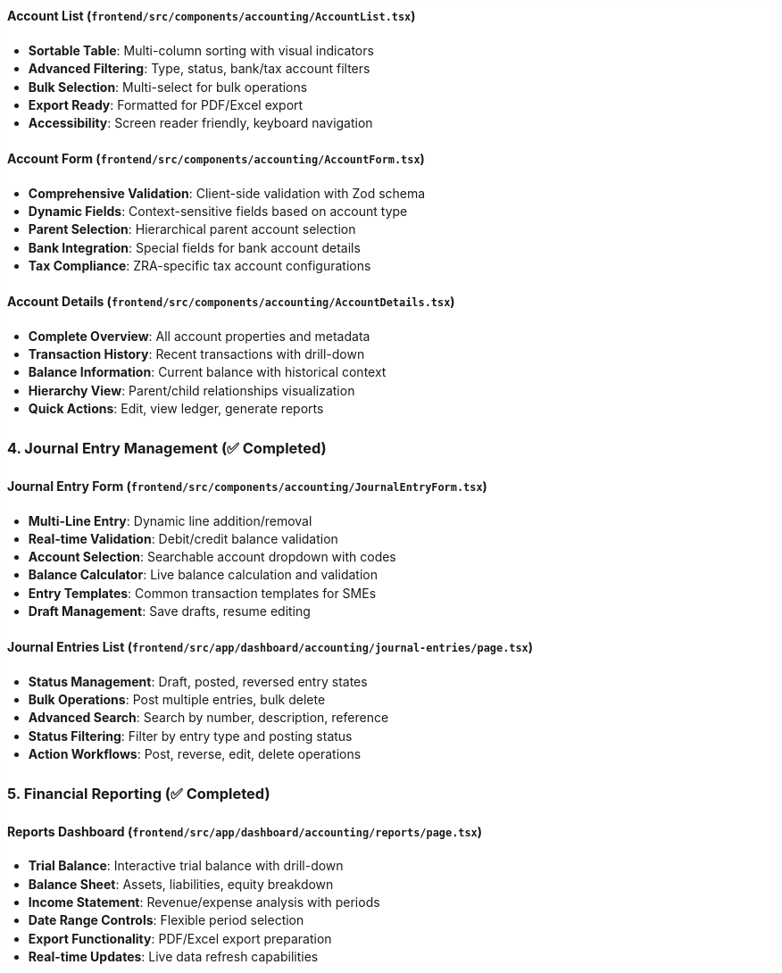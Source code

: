 #### Account List (`frontend/src/components/accounting/AccountList.tsx`)
- **Sortable Table**: Multi-column sorting with visual indicators
- **Advanced Filtering**: Type, status, bank/tax account filters
- **Bulk Selection**: Multi-select for bulk operations
- **Export Ready**: Formatted for PDF/Excel export
- **Accessibility**: Screen reader friendly, keyboard navigation

#### Account Form (`frontend/src/components/accounting/AccountForm.tsx`)
- **Comprehensive Validation**: Client-side validation with Zod schema
- **Dynamic Fields**: Context-sensitive fields based on account type
- **Parent Selection**: Hierarchical parent account selection
- **Bank Integration**: Special fields for bank account details
- **Tax Compliance**: ZRA-specific tax account configurations

#### Account Details (`frontend/src/components/accounting/AccountDetails.tsx`)
- **Complete Overview**: All account properties and metadata
- **Transaction History**: Recent transactions with drill-down
- **Balance Information**: Current balance with historical context
- **Hierarchy View**: Parent/child relationships visualization
- **Quick Actions**: Edit, view ledger, generate reports

### 4. Journal Entry Management (✅ Completed)

#### Journal Entry Form (`frontend/src/components/accounting/JournalEntryForm.tsx`)
- **Multi-Line Entry**: Dynamic line addition/removal
- **Real-time Validation**: Debit/credit balance validation
- **Account Selection**: Searchable account dropdown with codes
- **Balance Calculator**: Live balance calculation and validation
- **Entry Templates**: Common transaction templates for SMEs
- **Draft Management**: Save drafts, resume editing

#### Journal Entries List (`frontend/src/app/dashboard/accounting/journal-entries/page.tsx`)
- **Status Management**: Draft, posted, reversed entry states
- **Bulk Operations**: Post multiple entries, bulk delete
- **Advanced Search**: Search by number, description, reference
- **Status Filtering**: Filter by entry type and posting status
- **Action Workflows**: Post, reverse, edit, delete operations

### 5. Financial Reporting (✅ Completed)

#### Reports Dashboard (`frontend/src/app/dashboard/accounting/reports/page.tsx`)
- **Trial Balance**: Interactive trial balance with drill-down
- **Balance Sheet**: Assets, liabilities, equity breakdown
- **Income Statement**: Revenue/expense analysis with periods
- **Date Range Controls**: Flexible period selection
- **Export Functionality**: PDF/Excel export preparation
- **Real-time Updates**: Live data refresh capabilities
